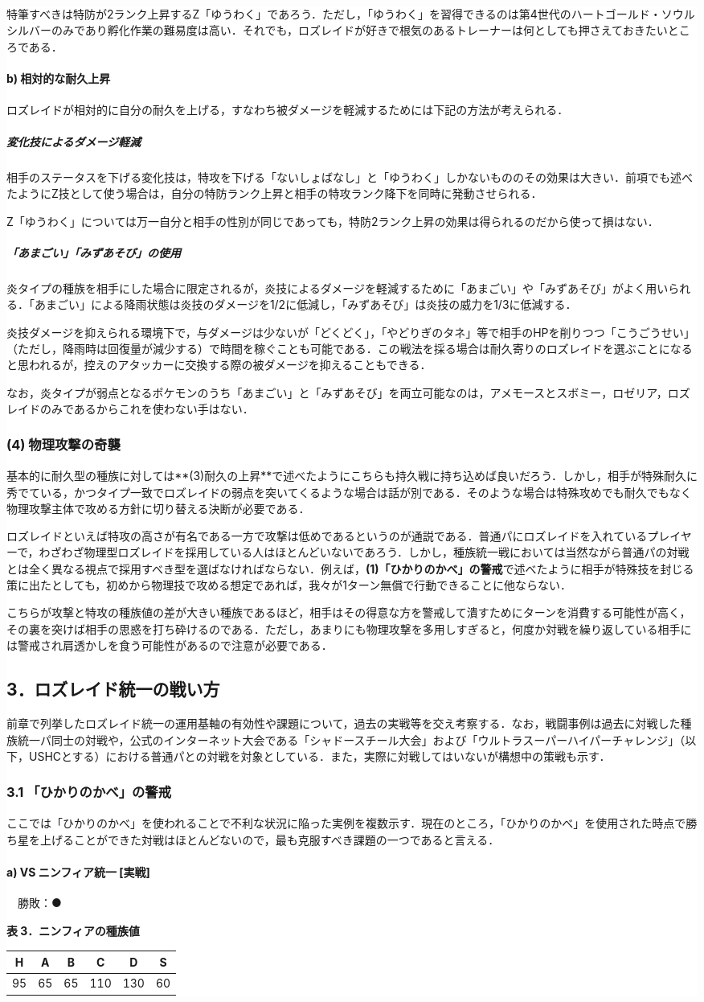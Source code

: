 

特筆すべきは特防が2ランク上昇するZ「ゆうわく」であろう．ただし，「ゆうわく」を習得できるのは第4世代のハートゴールド・ソウルシルバーのみであり孵化作業の難易度は高い．それでも，ロズレイドが好きで根気のあるトレーナーは何としても押さえておきたいところである．

#### b)   相対的な耐久上昇

ロズレイドが相対的に自分の耐久を上げる，すなわち被ダメージを軽減するためには下記の方法が考えられる．

##### 変化技によるダメージ軽減

相手のステータスを下げる変化技は，特攻を下げる「ないしょばなし」と「ゆうわく」しかないもののその効果は大きい．前項でも述べたようにZ技として使う場合は，自分の特防ランク上昇と相手の特攻ランク降下を同時に発動させられる．

Z「ゆうわく」については万一自分と相手の性別が同じであっても，特防2ランク上昇の効果は得られるのだから使って損はない．

##### 「あまごい」「みずあそび」の使用

炎タイプの種族を相手にした場合に限定されるが，炎技によるダメージを軽減するために「あまごい」や「みずあそび」がよく用いられる．「あまごい」による降雨状態は炎技のダメージを1/2に低減し，「みずあそび」は炎技の威力を1/3に低減する．

炎技ダメージを抑えられる環境下で，与ダメージは少ないが「どくどく」，「やどりぎのタネ」等で相手のHPを削りつつ「こうごうせい」（ただし，降雨時は回復量が減少する）で時間を稼ぐことも可能である．この戦法を採る場合は耐久寄りのロズレイドを選ぶことになると思われるが，控えのアタッカーに交換する際の被ダメージを抑えることもできる． 

なお，炎タイプが弱点となるポケモンのうち「あまごい」と「みずあそび」を両立可能なのは，アメモースとスボミー，ロゼリア，ロズレイドのみであるからこれを使わない手はない．

### (4)  物理攻撃の奇襲

基本的に耐久型の種族に対しては**(3)耐久の上昇**で述べたようにこちらも持久戦に持ち込めば良いだろう．しかし，相手が特殊耐久に秀でている，かつタイプ一致でロズレイドの弱点を突いてくるような場合は話が別である．そのような場合は特殊攻めでも耐久でもなく物理攻撃主体で攻める方針に切り替える決断が必要である． 

ロズレイドといえば特攻の高さが有名である一方で攻撃は低めであるというのが通説である．普通パにロズレイドを入れているプレイヤーで，わざわざ物理型ロズレイドを採用している人はほとんどいないであろう．しかし，種族統一戦においては当然ながら普通パの対戦とは全く異なる視点で採用すべき型を選ばなければならない．例えば，**(1)「ひかりのかべ」の警戒**で述べたように相手が特殊技を封じる策に出たとしても，初めから物理技で攻める想定であれば，我々が1ターン無償で行動できることに他ならない．

こちらが攻撃と特攻の種族値の差が大きい種族であるほど，相手はその得意な方を警戒して潰すためにターンを消費する可能性が高く，その裏を突けば相手の思惑を打ち砕けるのである．ただし，あまりにも物理攻撃を多用しすぎると，何度か対戦を繰り返している相手には警戒され肩透かしを食う可能性があるので注意が必要である．



## 3．ロズレイド統一の戦い方

前章で列挙したロズレイド統一の運用基軸の有効性や課題について，過去の実戦等を交え考察する．なお，戦闘事例は過去に対戦した種族統一パ同士の対戦や，公式のインターネット大会である「シャドースチール大会」および「ウルトラスーパーハイパーチャレンジ」（以下，USHCとする）における普通パとの対戦を対象としている．また，実際に対戦してはいないが構想中の策戦も示す．

### 3.1 「ひかりのかべ」の警戒

ここでは「ひかりのかべ」を使われることで不利な状況に陥った実例を複数示す．現在のところ，「ひかりのかべ」を使用された時点で勝ち星を上げることができた対戦はほとんどないので，最も克服すべき課題の一つであると言える．

#### a)  VS ニンフィア統一 [実戦]

　勝敗：●



**表 3．ニンフィアの種族値**

| H    | A    | B    | C    | D    | S    |
| ---- | ---- | ---- | ---- | ---- | ---- |
| 95   | 65   | 65   | 110  | 130  | 60   |
